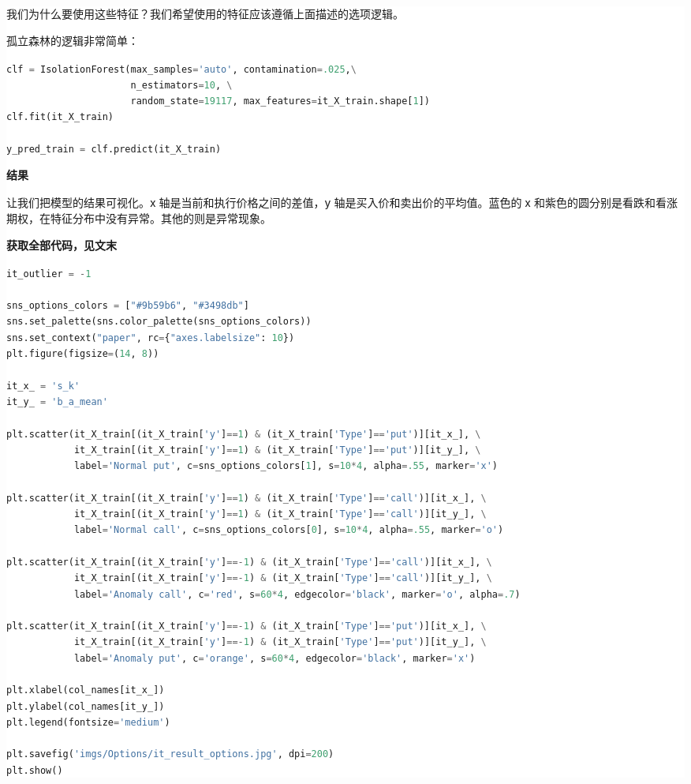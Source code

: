 我们为什么要使用这些特征？我们希望使用的特征应该遵循上面描述的选项逻辑。

孤立森林的逻辑非常简单：

```py
clf = IsolationForest(max_samples='auto', contamination=.025,\
                      n_estimators=10, \
                      random_state=19117, max_features=it_X_train.shape[1])
clf.fit(it_X_train)

y_pred_train = clf.predict(it_X_train)
```

**结果**

让我们把模型的结果可视化。x 轴是当前和执行价格之间的差值，y 轴是买入价和卖出价的平均值。蓝色的 x 和紫色的圆分别是看跌和看涨期权，在特征分布中没有异常。其他的则是异常现象。

**获取全部代码，见文末**

```py
it_outlier = -1

sns_options_colors = ["#9b59b6", "#3498db"]
sns.set_palette(sns.color_palette(sns_options_colors))
sns.set_context("paper", rc={"axes.labelsize": 10})
plt.figure(figsize=(14, 8))

it_x_ = 's_k'
it_y_ = 'b_a_mean'

plt.scatter(it_X_train[(it_X_train['y']==1) & (it_X_train['Type']=='put')][it_x_], \
            it_X_train[(it_X_train['y']==1) & (it_X_train['Type']=='put')][it_y_], \
            label='Normal put', c=sns_options_colors[1], s=10*4, alpha=.55, marker='x')

plt.scatter(it_X_train[(it_X_train['y']==1) & (it_X_train['Type']=='call')][it_x_], \
            it_X_train[(it_X_train['y']==1) & (it_X_train['Type']=='call')][it_y_], \
            label='Normal call', c=sns_options_colors[0], s=10*4, alpha=.55, marker='o')

plt.scatter(it_X_train[(it_X_train['y']==-1) & (it_X_train['Type']=='call')][it_x_], \
            it_X_train[(it_X_train['y']==-1) & (it_X_train['Type']=='call')][it_y_], \
            label='Anomaly call', c='red', s=60*4, edgecolor='black', marker='o', alpha=.7)

plt.scatter(it_X_train[(it_X_train['y']==-1) & (it_X_train['Type']=='put')][it_x_], \
            it_X_train[(it_X_train['y']==-1) & (it_X_train['Type']=='put')][it_y_], \
            label='Anomaly put', c='orange', s=60*4, edgecolor='black', marker='x')

plt.xlabel(col_names[it_x_])
plt.ylabel(col_names[it_y_])
plt.legend(fontsize='medium')

plt.savefig('imgs/Options/it_result_options.jpg', dpi=200)
plt.show()
```
